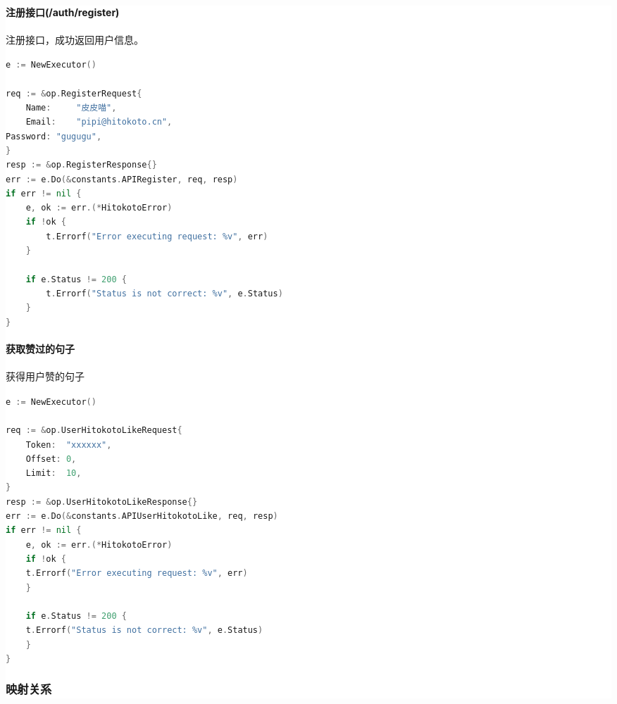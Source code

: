 #### 注册接口(/auth/register)

注册接口，成功返回用户信息。

``` go
e := NewExecutor()

req := &op.RegisterRequest{
    Name:     "皮皮喵",
    Email:    "pipi@hitokoto.cn",
Password: "gugugu",
}
resp := &op.RegisterResponse{}
err := e.Do(&constants.APIRegister, req, resp)
if err != nil {
    e, ok := err.(*HitokotoError)
    if !ok {
        t.Errorf("Error executing request: %v", err)
    }

    if e.Status != 200 {
        t.Errorf("Status is not correct: %v", e.Status)
    }
}
```

#### 获取赞过的句子

获得用户赞的句子

``` go
e := NewExecutor()

req := &op.UserHitokotoLikeRequest{
    Token:  "xxxxxx",
    Offset: 0,
    Limit:  10,
}
resp := &op.UserHitokotoLikeResponse{}
err := e.Do(&constants.APIUserHitokotoLike, req, resp)
if err != nil {
    e, ok := err.(*HitokotoError)
    if !ok {
    t.Errorf("Error executing request: %v", err)
    }

    if e.Status != 200 {
    t.Errorf("Status is not correct: %v", e.Status)
    }
}
```

### 映射关系
